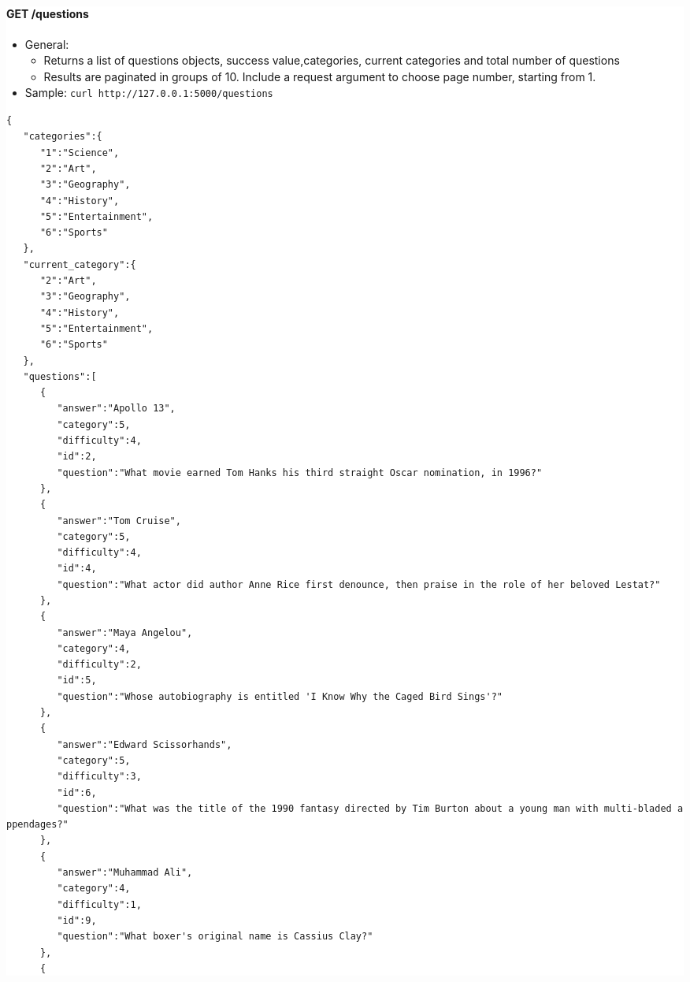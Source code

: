 #### GET /questions
- General:
    - Returns a list of questions objects, success value,categories, current categories and total number of questions
    - Results are paginated in groups of 10. Include a request argument to choose page number, starting from 1. 
- Sample: `curl http://127.0.0.1:5000/questions`

``` 
{
   "categories":{
      "1":"Science",
      "2":"Art",
      "3":"Geography",
      "4":"History",
      "5":"Entertainment",
      "6":"Sports"
   },
   "current_category":{
      "2":"Art",
      "3":"Geography",
      "4":"History",
      "5":"Entertainment",
      "6":"Sports"
   },
   "questions":[
      {
         "answer":"Apollo 13",
         "category":5,
         "difficulty":4,
         "id":2,
         "question":"What movie earned Tom Hanks his third straight Oscar nomination, in 1996?"
      },
      {
         "answer":"Tom Cruise",
         "category":5,
         "difficulty":4,
         "id":4,
         "question":"What actor did author Anne Rice first denounce, then praise in the role of her beloved Lestat?"
      },
      {
         "answer":"Maya Angelou",
         "category":4,
         "difficulty":2,
         "id":5,
         "question":"Whose autobiography is entitled 'I Know Why the Caged Bird Sings'?"
      },
      {
         "answer":"Edward Scissorhands",
         "category":5,
         "difficulty":3,
         "id":6,
         "question":"What was the title of the 1990 fantasy directed by Tim Burton about a young man with multi-bladed appendages?"
      },
      {
         "answer":"Muhammad Ali",
         "category":4,
         "difficulty":1,
         "id":9,
         "question":"What boxer's original name is Cassius Clay?"
      },
      {
```